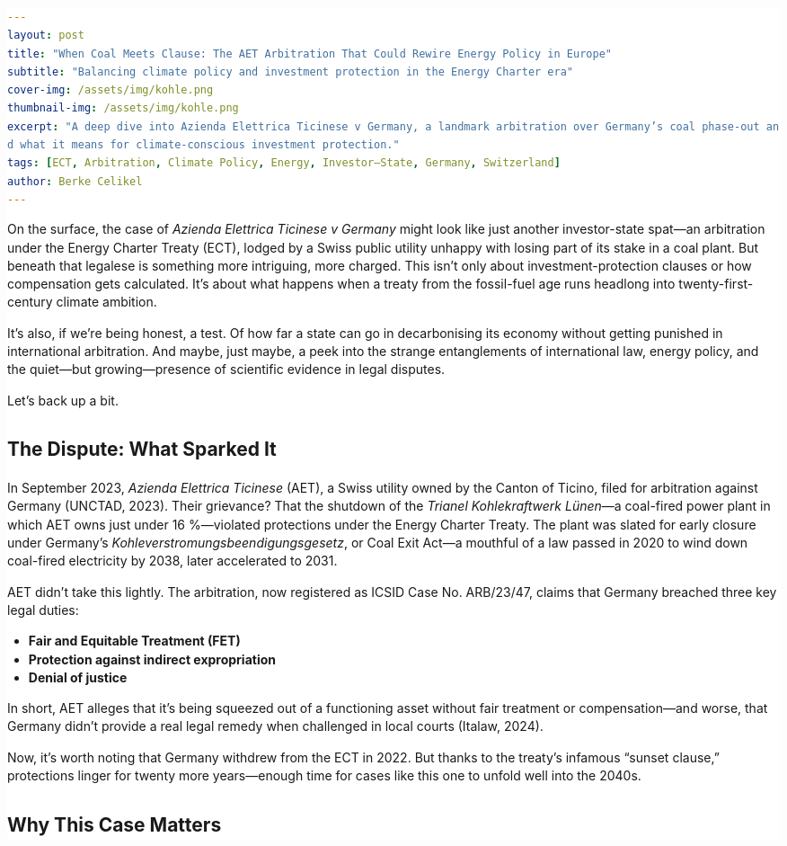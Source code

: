 ```yaml
---
layout: post
title: "When Coal Meets Clause: The AET Arbitration That Could Rewire Energy Policy in Europe"
subtitle: "Balancing climate policy and investment protection in the Energy Charter era"
cover-img: /assets/img/kohle.png
thumbnail-img: /assets/img/kohle.png
excerpt: "A deep dive into Azienda Elettrica Ticinese v Germany, a landmark arbitration over Germany’s coal phase-out and what it means for climate-conscious investment protection."
tags: [ECT, Arbitration, Climate Policy, Energy, Investor–State, Germany, Switzerland]
author: Berke Celikel
---
```


On the surface, the case of *Azienda Elettrica Ticinese v Germany* might look like just another investor-state spat—an arbitration under the Energy Charter Treaty (ECT), lodged by a Swiss public utility unhappy with losing part of its stake in a coal plant. But beneath that legalese is something more intriguing, more charged. This isn’t only about investment-protection clauses or how compensation gets calculated. It’s about what happens when a treaty from the fossil-fuel age runs headlong into twenty-first-century climate ambition.

It’s also, if we’re being honest, a test. Of how far a state can go in decarbonising its economy without getting punished in international arbitration. And maybe, just maybe, a peek into the strange entanglements of international law, energy policy, and the quiet—but growing—presence of scientific evidence in legal disputes.

Let’s back up a bit.

## The Dispute: What Sparked It

In September 2023, *Azienda Elettrica Ticinese* (AET), a Swiss utility owned by the Canton of Ticino, filed for arbitration against Germany (UNCTAD, 2023). Their grievance? That the shutdown of the *Trianel Kohlekraftwerk Lünen*—a coal-fired power plant in which AET owns just under 16 %—violated protections under the Energy Charter Treaty. The plant was slated for early closure under Germany’s *Kohleverstromungsbeendigungsgesetz*, or Coal Exit Act—a mouthful of a law passed in 2020 to wind down coal-fired electricity by 2038, later accelerated to 2031.

AET didn’t take this lightly. The arbitration, now registered as ICSID Case No. ARB/23/47, claims that Germany breached three key legal duties:

* **Fair and Equitable Treatment (FET)**  
* **Protection against indirect expropriation**  
* **Denial of justice**

In short, AET alleges that it’s being squeezed out of a functioning asset without fair treatment or compensation—and worse, that Germany didn’t provide a real legal remedy when challenged in local courts (Italaw, 2024).

Now, it’s worth noting that Germany withdrew from the ECT in 2022. But thanks to the treaty’s infamous “sunset clause,” protections linger for twenty more years—enough time for cases like this one to unfold well into the 2040s.

## Why This Case Matters
